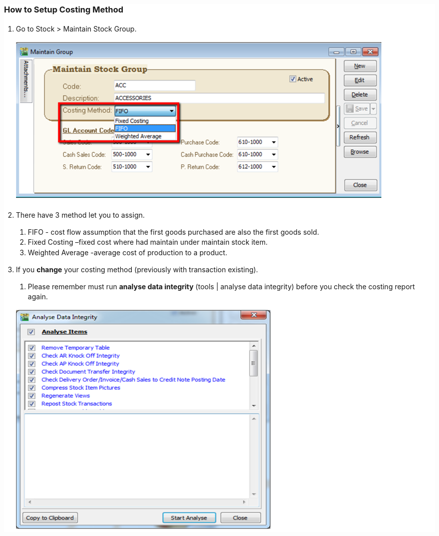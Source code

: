 ### How to Setup Costing Method

1. Go to Stock > Maintain Stock Group.

    ![1](../../../static/img/usage/stock/stock-faq/costing-method/costing-method-setup.png)

2. There have 3 method let you to assign.

   1. FIFO - cost flow assumption that the first goods purchased are also the first goods sold.
   2. Fixed Costing –fixed cost where had maintain under maintain stock item.
   3. Weighted Average -average cost of production to a product.

3. If you **change** your costing method (previously with transaction existing).

   1. Please remember must run **analyse data integrity** (tools | analyse data integrity) before you check the costing report again.

   ![2](../../../static/img/usage/stock/stock-faq/costing-method/costing-method-setup1.png)
